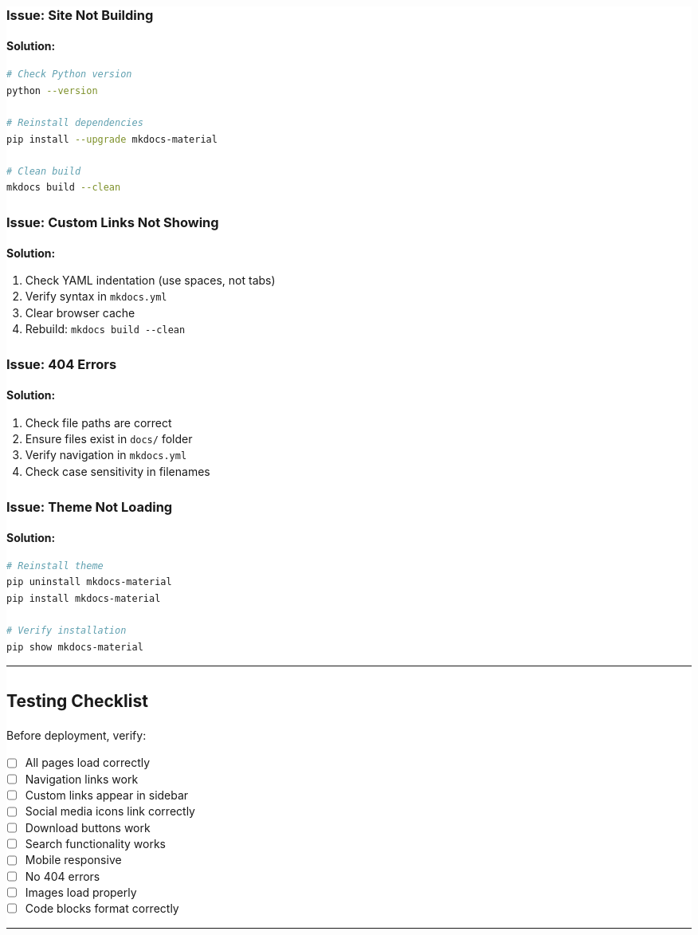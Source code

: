 ### Issue: Site Not Building

**Solution:**
```bash
# Check Python version
python --version

# Reinstall dependencies
pip install --upgrade mkdocs-material

# Clean build
mkdocs build --clean
```

### Issue: Custom Links Not Showing

**Solution:**
1. Check YAML indentation (use spaces, not tabs)
2. Verify syntax in `mkdocs.yml`
3. Clear browser cache
4. Rebuild: `mkdocs build --clean`

### Issue: 404 Errors

**Solution:**
1. Check file paths are correct
2. Ensure files exist in `docs/` folder
3. Verify navigation in `mkdocs.yml`
4. Check case sensitivity in filenames

### Issue: Theme Not Loading

**Solution:**
```bash
# Reinstall theme
pip uninstall mkdocs-material
pip install mkdocs-material

# Verify installation
pip show mkdocs-material
```

---

## Testing Checklist

Before deployment, verify:

- [ ] All pages load correctly
- [ ] Navigation links work
- [ ] Custom links appear in sidebar
- [ ] Social media icons link correctly
- [ ] Download buttons work
- [ ] Search functionality works
- [ ] Mobile responsive
- [ ] No 404 errors
- [ ] Images load properly
- [ ] Code blocks format correctly

---